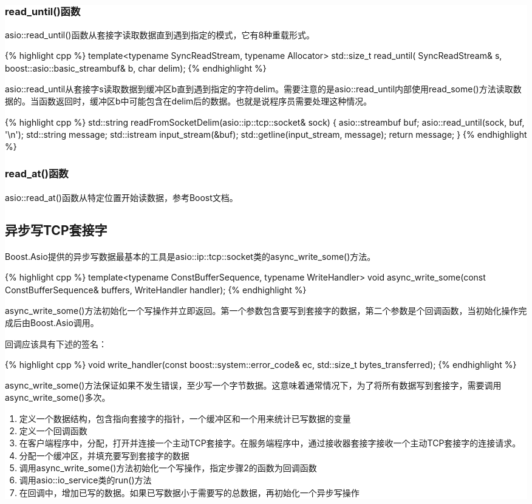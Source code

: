 ### read_until()函数

asio::read_until()函数从套接字读取数据直到遇到指定的模式，它有8种重载形式。

{% highlight cpp %}
template<typename SyncReadStream, typename Allocator>
std::size_t read_until(
    SyncReadStream& s,
    boost::asio::basic_streambuf<Allocator>& b,
    char delim);
{% endhighlight %}

asio::read_until从套接字s读取数据到缓冲区b直到遇到指定的字符delim。需要注意的是asio::read_until内部使用read_some()方法读取数据的。当函数返回时，缓冲区b中可能包含在delim后的数据。也就是说程序员需要处理这种情况。

{% highlight cpp %}
std::string readFromSocketDelim(asio::ip::tcp::socket& sock) {
    asio::streambuf buf;
    asio::read_until(sock, buf, '\n');
    std::string message;
    std::istream input_stream(&buf);
    std::getline(input_stream, message);
    return message;
}
{% endhighlight %}

### read_at()函数

asio::read_at()函数从特定位置开始读数据，参考Boost文档。

## 异步写TCP套接字

Boost.Asio提供的异步写数据最基本的工具是asio::ip::tcp::socket类的async_write_some()方法。

{% highlight cpp %}
template<typename ConstBufferSequence, typename WriteHandler>
void async_write_some(const ConstBufferSequence& buffers,
    WriteHandler handler);
{% endhighlight %}

async_write_some()方法初始化一个写操作并立即返回。第一个参数包含要写到套接字的数据，第二个参数是个回调函数，当初始化操作完成后由Boost.Asio调用。

回调应该具有下述的签名：

{% highlight cpp %}
void write_handler(const boost::system::error_code& ec,
    std::size_t bytes_transferred);
{% endhighlight %}

async_write_some()方法保证如果不发生错误，至少写一个字节数据。这意味着通常情况下，为了将所有数据写到套接字，需要调用async_write_some()多次。

1. 定义一个数据结构，包含指向套接字的指针，一个缓冲区和一个用来统计已写数据的变量
2. 定义一个回调函数
3. 在客户端程序中，分配，打开并连接一个主动TCP套接字。在服务端程序中，通过接收器套接字接收一个主动TCP套接字的连接请求。
4. 分配一个缓冲区，并填充要写到套接字的数据
5. 调用async_write_some()方法初始化一个写操作，指定步骤2的函数为回调函数
6. 调用asio::io_service类的run()方法
7. 在回调中，增加已写的数据。如果已写数据小于需要写的总数据，再初始化一个异步写操作
